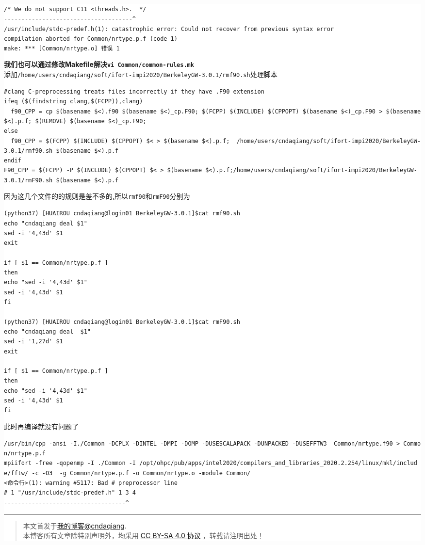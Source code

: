 ```
/* We do not support C11 <threads.h>.  */
-------------------------------------^
/usr/include/stdc-predef.h(1): catastrophic error: Could not recover from previous syntax error
compilation aborted for Common/nrtype.p.f (code 1)
make: *** [Common/nrtype.o] 错误 1
```

**我们也可以通过修改Makefile解决`vi Common/common-rules.mk`**<br>
添加`/home/users/cndaqiang/soft/ifort-impi2020/BerkeleyGW-3.0.1/rmf90.sh`处理脚本
```
#clang C-preprocessing treats files incorrectly if they have .F90 extension
ifeq ($(findstring clang,$(FCPP)),clang)
  f90_CPP = cp $(basename $<).f90 $(basename $<)_cp.F90; $(FCPP) $(INCLUDE) $(CPPOPT) $(basename $<)_cp.F90 > $(basename $<).p.f; $(REMOVE) $(basename $<)_cp.F90;
else
  f90_CPP = $(FCPP) $(INCLUDE) $(CPPOPT) $< > $(basename $<).p.f;  /home/users/cndaqiang/soft/ifort-impi2020/BerkeleyGW-3.0.1/rmf90.sh $(basename $<).p.f
endif
F90_CPP = $(FCPP) -P $(INCLUDE) $(CPPOPT) $< > $(basename $<).p.f;/home/users/cndaqiang/soft/ifort-impi2020/BerkeleyGW-3.0.1/rmF90.sh $(basename $<).p.f
```
因为这几个文件的的规则是差不多的,所以`rmf90`和`rmF90`分别为
```
(python37) [HUAIROU cndaqiang@login01 BerkeleyGW-3.0.1]$cat rmf90.sh
echo "cndaqiang deal $1"
sed -i '4,43d' $1
exit

if [ $1 == Common/nrtype.p.f ]
then
echo "sed -i '4,43d' $1"
sed -i '4,43d' $1
fi

(python37) [HUAIROU cndaqiang@login01 BerkeleyGW-3.0.1]$cat rmF90.sh
echo "cndaqiang deal  $1"
sed -i '1,27d' $1
exit

if [ $1 == Common/nrtype.p.f ]
then
echo "sed -i '4,43d' $1"
sed -i '4,43d' $1
fi
```
此时再编译就没有问题了
```
/usr/bin/cpp -ansi -I./Common -DCPLX -DINTEL -DMPI -DOMP -DUSESCALAPACK -DUNPACKED -DUSEFFTW3  Common/nrtype.f90 > Common/nrtype.p.f
mpiifort -free -qopenmp -I ./Common -I /opt/ohpc/pub/apps/intel2020/compilers_and_libraries_2020.2.254/linux/mkl/include/fftw/ -c -O3  -g Common/nrtype.p.f -o Common/nrtype.o -module Common/
<命令行>(1): warning #5117: Bad # preprocessor line
# 1 "/usr/include/stdc-predef.h" 1 3 4
-----------------------------------^
```



------
>本文首发于[我的博客@cndaqiang](https://cndaqiang.github.io/).<br>
>本博客所有文章除特别声明外，均采用 [CC BY-SA 4.0 协议](https://creativecommons.org/licenses/by-sa/4.0/deed.zh) ，转载请注明出处！
